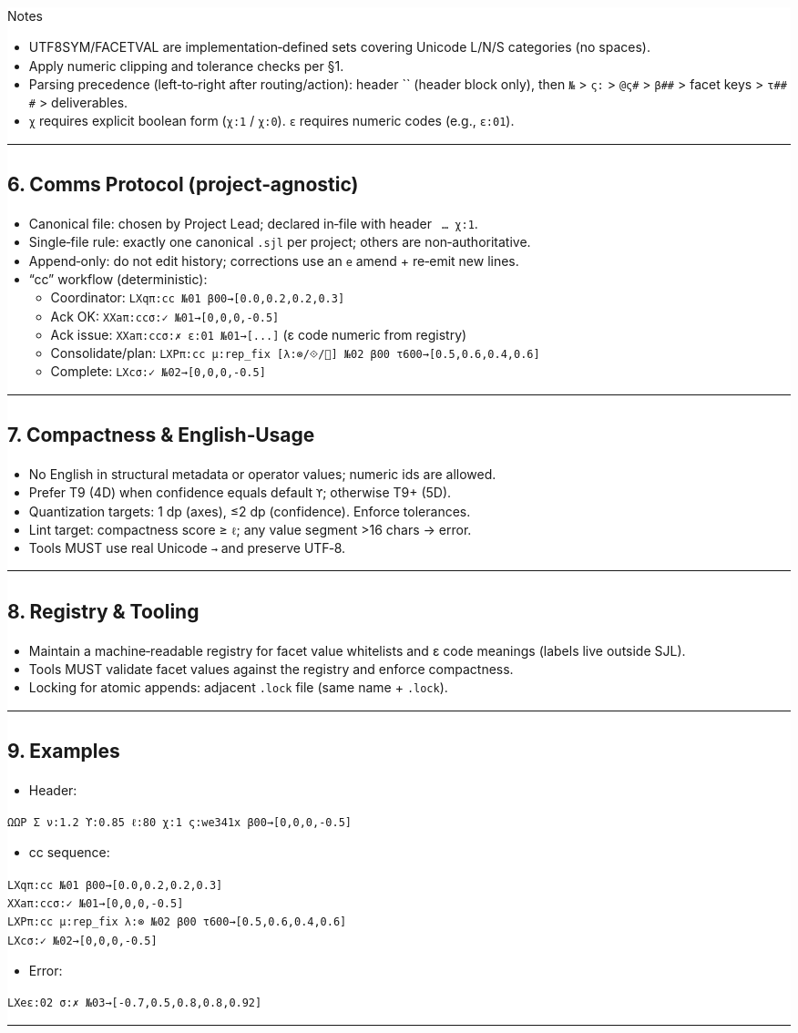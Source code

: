 Notes
- UTF8SYM/FACETVAL are implementation‑defined sets covering Unicode L/N/S categories (no spaces).
- Apply numeric clipping and tolerance checks per §1.
- Parsing precedence (left‑to‑right after routing/action): header `` (header block only), then `№` > `ς:` > `@ς#` > `β##` > facet keys > `τ###` > deliverables.
- `χ` requires explicit boolean form (`χ:1` / `χ:0`). `ε` requires numeric codes (e.g., `ε:01`).

---

## 6. Comms Protocol (project‑agnostic)
- Canonical file: chosen by Project Lead; declared in‑file with header ` … χ:1`.
- Single‑file rule: exactly one canonical `.sjl` per project; others are non‑authoritative.
- Append‑only: do not edit history; corrections use an `e` amend + re‑emit new lines.
- “cc” workflow (deterministic):
  - Coordinator: `LXqπ:cc №01 β00→[0.0,0.2,0.2,0.3]`
  - Ack OK: `XXaπ:ccσ:✓ №01→[0,0,0,-0.5]`
  - Ack issue: `XXaπ:ccσ:✗ ε:01 №01→[...]` (ε code numeric from registry)
  - Consolidate/plan: `LXPπ:cc μ:rep_fix [λ:⊗/⟐/📡] №02 β00 τ600→[0.5,0.6,0.4,0.6]`
  - Complete: `LXcσ:✓ №02→[0,0,0,-0.5]`

---

## 7. Compactness & English‑Usage
- No English in structural metadata or operator values; numeric ids are allowed.
- Prefer T9 (4D) when confidence equals default `ϒ`; otherwise T9+ (5D).
- Quantization targets: 1 dp (axes), ≤2 dp (confidence). Enforce tolerances.
- Lint target: compactness score ≥ `ℓ`; any value segment >16 chars → error.
- Tools MUST use real Unicode `→` and preserve UTF‑8.

---

## 8. Registry & Tooling
- Maintain a machine‑readable registry for facet value whitelists and ε code meanings (labels live outside SJL).
- Tools MUST validate facet values against the registry and enforce compactness.
- Locking for atomic appends: adjacent `.lock` file (same name + `.lock`).

---

## 9. Examples
- Header:
```
ΩΩP Σ ν:1.2 ϒ:0.85 ℓ:80 χ:1 ς:we341x β00→[0,0,0,-0.5]
```
- cc sequence:
```
LXqπ:cc №01 β00→[0.0,0.2,0.2,0.3]
XXaπ:ccσ:✓ №01→[0,0,0,-0.5]
LXPπ:cc μ:rep_fix λ:⊗ №02 β00 τ600→[0.5,0.6,0.4,0.6]
LXcσ:✓ №02→[0,0,0,-0.5]
```
- Error:
```
LXeε:02 σ:✗ №03→[-0.7,0.5,0.8,0.8,0.92]
```

---